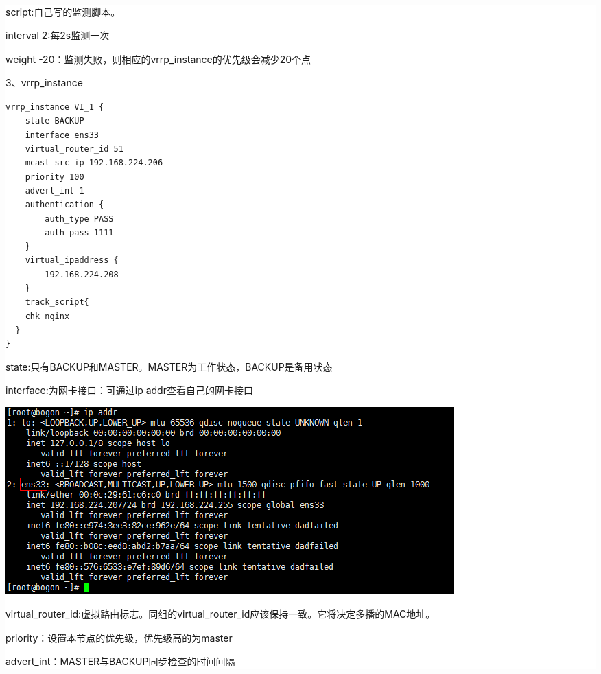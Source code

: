 

  script:自己写的监测脚本。

  interval 2:每2s监测一次

  weight -20：监测失败，则相应的vrrp_instance的优先级会减少20个点

3、vrrp_instance 

```plain
vrrp_instance VI_1 {
    state BACKUP
    interface ens33
    virtual_router_id 51
    mcast_src_ip 192.168.224.206
    priority 100
    advert_int 1
    authentication {
        auth_type PASS
        auth_pass 1111
    }
    virtual_ipaddress {
        192.168.224.208
    }
    track_script{
    chk_nginx
  }
}
```

state:只有BACKUP和MASTER。MASTER为工作状态，BACKUP是备用状态

interface:为网卡接口：可通过ip addr查看自己的网卡接口

![img](负载均衡.assets/20180418095032949.png)

virtual_router_id:虚拟路由标志。同组的virtual_router_id应该保持一致。它将决定多播的MAC地址。

priority：设置本节点的优先级，优先级高的为master

advert_int：MASTER与BACKUP同步检查的时间间隔

